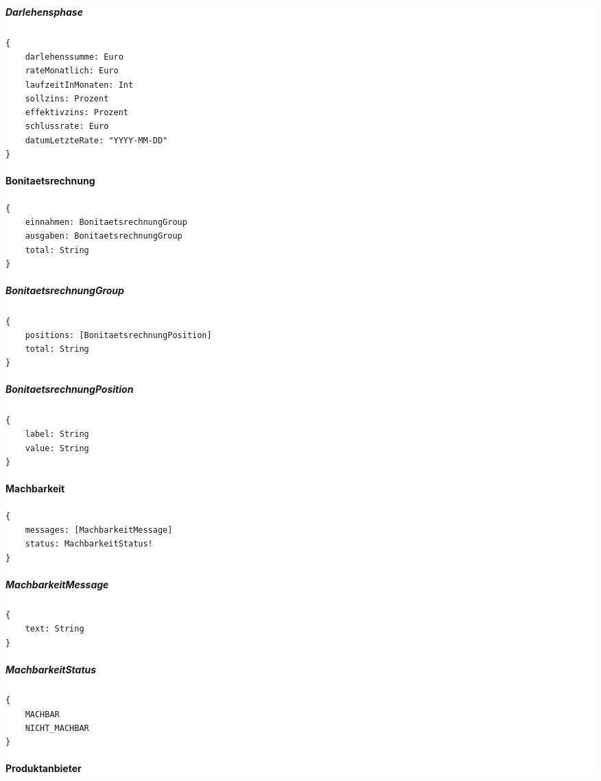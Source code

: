 ##### Darlehensphase

    {
        darlehenssumme: Euro
        rateMonatlich: Euro
        laufzeitInMonaten: Int
        sollzins: Prozent
        effektivzins: Prozent
        schlussrate: Euro
        datumLetzteRate: "YYYY-MM-DD"
    }

#### Bonitaetsrechnung

    {
        einnahmen: BonitaetsrechnungGroup
        ausgaben: BonitaetsrechnungGroup
        total: String
    }

##### BonitaetsrechnungGroup

    {
        positions: [BonitaetsrechnungPosition]
        total: String
    }

##### BonitaetsrechnungPosition

    {
        label: String
        value: String
    }

#### Machbarkeit

    {
        messages: [MachbarkeitMessage]
        status: MachbarkeitStatus!
    }

##### MachbarkeitMessage

    {
        text: String
    }

##### MachbarkeitStatus

    {
        MACHBAR
        NICHT_MACHBAR
    }


#### Produktanbieter

